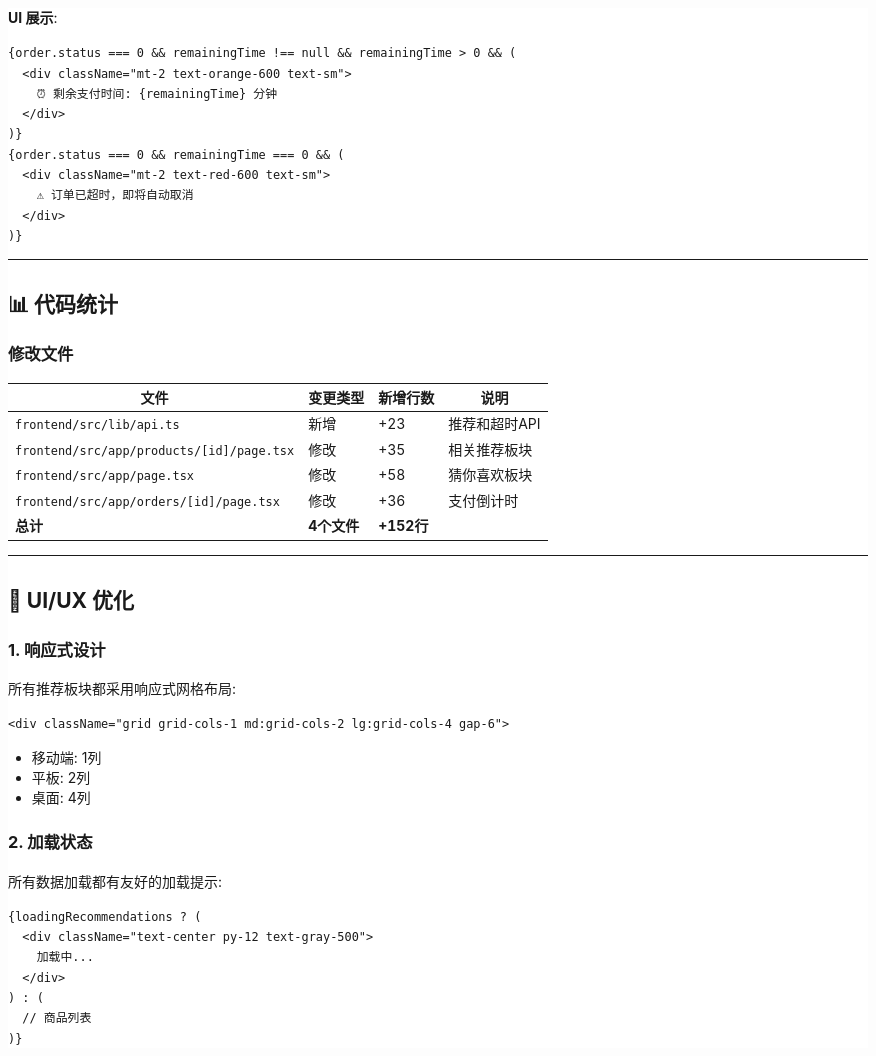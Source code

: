 **UI 展示**:
```tsx
{order.status === 0 && remainingTime !== null && remainingTime > 0 && (
  <div className="mt-2 text-orange-600 text-sm">
    ⏰ 剩余支付时间: {remainingTime} 分钟
  </div>
)}
{order.status === 0 && remainingTime === 0 && (
  <div className="mt-2 text-red-600 text-sm">
    ⚠️ 订单已超时，即将自动取消
  </div>
)}
```

---

## 📊 代码统计

### 修改文件

| 文件 | 变更类型 | 新增行数 | 说明 |
|------|---------|---------|------|
| `frontend/src/lib/api.ts` | 新增 | +23 | 推荐和超时API |
| `frontend/src/app/products/[id]/page.tsx` | 修改 | +35 | 相关推荐板块 |
| `frontend/src/app/page.tsx` | 修改 | +58 | 猜你喜欢板块 |
| `frontend/src/app/orders/[id]/page.tsx` | 修改 | +36 | 支付倒计时 |
| **总计** | **4个文件** | **+152行** | |

---

## 🎨 UI/UX 优化

### 1. 响应式设计

所有推荐板块都采用响应式网格布局:
```tsx
<div className="grid grid-cols-1 md:grid-cols-2 lg:grid-cols-4 gap-6">
```

- 移动端: 1列
- 平板: 2列
- 桌面: 4列

### 2. 加载状态

所有数据加载都有友好的加载提示:
```tsx
{loadingRecommendations ? (
  <div className="text-center py-12 text-gray-500">
    加载中...
  </div>
) : (
  // 商品列表
)}
```
